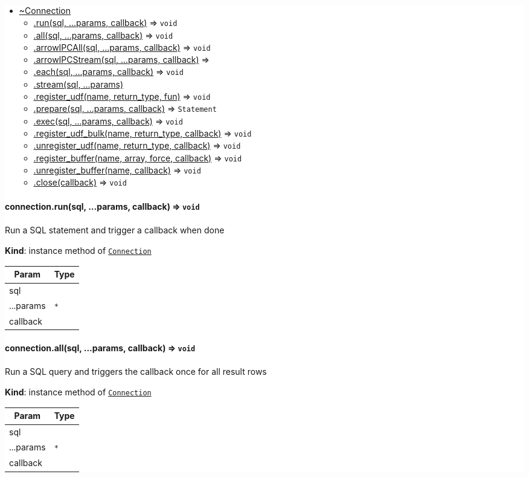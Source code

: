 * [~Connection](#module_duckdb..Connection)
    * [.run(sql, ...params, callback)](#module_duckdb..Connection+run) ⇒ <code>void</code>
    * [.all(sql, ...params, callback)](#module_duckdb..Connection+all) ⇒ <code>void</code>
    * [.arrowIPCAll(sql, ...params, callback)](#module_duckdb..Connection+arrowIPCAll) ⇒ <code>void</code>
    * [.arrowIPCStream(sql, ...params, callback)](#module_duckdb..Connection+arrowIPCStream) ⇒
    * [.each(sql, ...params, callback)](#module_duckdb..Connection+each) ⇒ <code>void</code>
    * [.stream(sql, ...params)](#module_duckdb..Connection+stream)
    * [.register_udf(name, return_type, fun)](#module_duckdb..Connection+register_udf) ⇒ <code>void</code>
    * [.prepare(sql, ...params, callback)](#module_duckdb..Connection+prepare) ⇒ <code>Statement</code>
    * [.exec(sql, ...params, callback)](#module_duckdb..Connection+exec) ⇒ <code>void</code>
    * [.register_udf_bulk(name, return_type, callback)](#module_duckdb..Connection+register_udf_bulk) ⇒ <code>void</code>
    * [.unregister_udf(name, return_type, callback)](#module_duckdb..Connection+unregister_udf) ⇒ <code>void</code>
    * [.register_buffer(name, array, force, callback)](#module_duckdb..Connection+register_buffer) ⇒ <code>void</code>
    * [.unregister_buffer(name, callback)](#module_duckdb..Connection+unregister_buffer) ⇒ <code>void</code>
    * [.close(callback)](#module_duckdb..Connection+close) ⇒ <code>void</code>

<a name="module_duckdb..Connection+run"></a>

#### connection.run(sql, ...params, callback) ⇒ <code>void</code>
Run a SQL statement and trigger a callback when done

**Kind**: instance method of [<code>Connection</code>](#module_duckdb..Connection)  

| Param | Type |
| --- | --- |
| sql |  | 
| ...params | <code>\*</code> | 
| callback |  | 

<a name="module_duckdb..Connection+all"></a>

#### connection.all(sql, ...params, callback) ⇒ <code>void</code>
Run a SQL query and triggers the callback once for all result rows

**Kind**: instance method of [<code>Connection</code>](#module_duckdb..Connection)  

| Param | Type |
| --- | --- |
| sql |  | 
| ...params | <code>\*</code> | 
| callback |  | 
